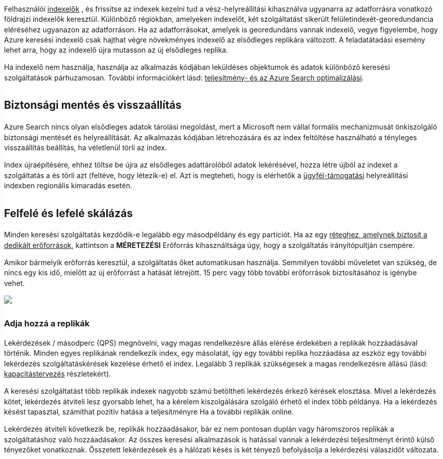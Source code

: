 Felhasználói [indexelők](search-indexer-overview.md) , és frissítse az indexek kezelni tud a vész-helyreállítási kihasználva ugyanarra az adatforrásra vonatkozó földrajzi indexelők keresztül. Különböző régiókban, amelyeken indexelőt, két szolgáltatást sikerült felületindexét-georedundancia eléréséhez ugyanazon az adatforráson. Ha az adatforrásokat, amelyek is georedundáns vannak indexelő, vegye figyelembe, hogy Azure keresési indexelő csak hajthat végre növekményes indexelő az elsődleges replikára változott. A feladatátadási esemény lehet arra, hogy az indexelő újra mutasson az új elsődleges replika. 

Ha indexelő nem használja, használja az alkalmazás kódjában leküldéses objektumok és adatok különböző keresési szolgáltatások párhuzamosan. További információkért lásd: [teljesítmény- és az Azure Search optimalizálási](search-performance-optimization.md).

## <a name="backup-and-restore"></a>Biztonsági mentés és visszaállítás

Azure Search nincs olyan elsődleges adatok tárolási megoldást, mert a Microsoft nem vállal formális mechanizmusát önkiszolgáló biztonsági mentését és helyreállítását. Az alkalmazás kódjában létrehozására és az index feltöltése használható a tényleges visszaállítás beállítás, ha véletlenül törli az index. 

Index újraépítésére, ehhez töltse be újra az elsődleges adattárolóból adatok lekérésével, hozza létre újból az indexet a szolgáltatás a és törli azt (feltéve, hogy létezik-e) el. Azt is megteheti, hogy is elérhetők a [ügyfél-támogatási]() helyreállítási indexben regionális kimaradás esetén.


<a id="scale"></a>

## <a name="scale-up-or-down"></a>Felfelé és lefelé skálázás
Minden keresési szolgáltatás kezdődik-e legalább egy másodpéldány és egy partíciót. Ha az egy [réteghez, amelynek biztosít a dedikált erőforrások](search-limits-quotas-capacity.md), kattintson a **MÉRETEZÉSI** Erőforrás kihasználtsága úgy, hogy a szolgáltatás irányítópultján csempére.

Amikor bármelyik erőforrás keresztül, a szolgáltatás őket automatikusan használja. Semmilyen további műveletet van szükség, de nincs egy kis idő, mielőtt az új erőforrást a hatását létrejött. 15 perc vagy több további erőforrások biztosításához is igénybe vehet.

 ![][10]

### <a name="add-replicas"></a>Adja hozzá a replikák
Lekérdezések / másodperc (QPS) megnövelni, vagy magas rendelkezésre állás elérése érdekében a replikák hozzáadásával történik. Minden egyes replikának rendelkezik index, egy másolatát, így egy további replika hozzáadása az eszköz egy további lekérdezés szolgáltatáskérések kezelése érhető el index. Legalább 3 replikák szükségesek a magas rendelkezésre állású (lásd: [kapacitástervezés](search-capacity-planning.md) részletekért).

A keresési szolgáltatást több replikák indexek nagyobb számú betöltheti lekérdezés érkező kérések elosztása. Mivel a lekérdezés kötet, lekérdezés átviteli lesz gyorsabb lehet, ha a kérelem kiszolgálására szolgáló érhető el index több példánya. Ha a lekérdezés késést tapasztal, számíthat pozitív hatása a teljesítményre Ha a további replikák online.

Lekérdezés átviteli következik be, replikák hozzáadásakor, bár ez nem pontosan duplán vagy háromszoros replikák a szolgáltatáshoz való hozzáadásakor. Az összes keresési alkalmazások is hatással vannak a lekérdezési teljesítményt érintő külső tényezőket vonatkoznak. Összetett lekérdezések és a hálózati késés is két tényező befolyásolja a lekérdezési válaszidőt változata.


[7]: ./media/search-manage/rbac-icon.png
[8]: ./media/search-manage/Azure-Search-Manage-1-URL.png
[9]: ./media/search-manage/Azure-Search-Manage-2-Keys.png
[10]: ./media/search-manage/Azure-Search-Manage-3-ScaleUp.png